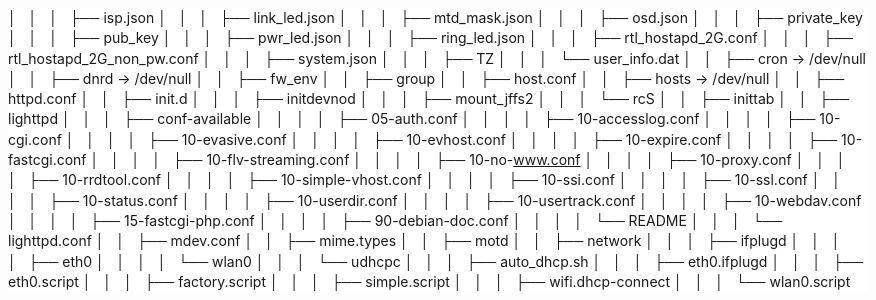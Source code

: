 │       │   │   ├── isp.json
│       │   │   ├── link_led.json
│       │   │   ├── mtd_mask.json
│       │   │   ├── osd.json
│       │   │   ├── private_key
│       │   │   ├── pub_key
│       │   │   ├── pwr_led.json
│       │   │   ├── ring_led.json
│       │   │   ├── rtl_hostapd_2G.conf
│       │   │   ├── rtl_hostapd_2G_non_pw.conf
│       │   │   ├── system.json
│       │   │   ├── TZ
│       │   │   └── user_info.dat
│       │   ├── cron -> /dev/null
│       │   ├── dnrd -> /dev/null
│       │   ├── fw_env
│       │   ├── group
│       │   ├── host.conf
│       │   ├── hosts -> /dev/null
│       │   ├── httpd.conf
│       │   ├── init.d
│       │   │   ├── initdevnod
│       │   │   ├── mount_jffs2
│       │   │   └── rcS
│       │   ├── inittab
│       │   ├── lighttpd
│       │   │   ├── conf-available
│       │   │   │   ├── 05-auth.conf
│       │   │   │   ├── 10-accesslog.conf
│       │   │   │   ├── 10-cgi.conf
│       │   │   │   ├── 10-evasive.conf
│       │   │   │   ├── 10-evhost.conf
│       │   │   │   ├── 10-expire.conf
│       │   │   │   ├── 10-fastcgi.conf
│       │   │   │   ├── 10-flv-streaming.conf
│       │   │   │   ├── 10-no-www.conf
│       │   │   │   ├── 10-proxy.conf
│       │   │   │   ├── 10-rrdtool.conf
│       │   │   │   ├── 10-simple-vhost.conf
│       │   │   │   ├── 10-ssi.conf
│       │   │   │   ├── 10-ssl.conf
│       │   │   │   ├── 10-status.conf
│       │   │   │   ├── 10-userdir.conf
│       │   │   │   ├── 10-usertrack.conf
│       │   │   │   ├── 10-webdav.conf
│       │   │   │   ├── 15-fastcgi-php.conf
│       │   │   │   ├── 90-debian-doc.conf
│       │   │   │   └── README
│       │   │   └── lighttpd.conf
│       │   ├── mdev.conf
│       │   ├── mime.types
│       │   ├── motd
│       │   ├── network
│       │   │   ├── ifplugd
│       │   │   │   ├── eth0
│       │   │   │   └── wlan0
│       │   │   └── udhcpc
│       │   │       ├── auto_dhcp.sh
│       │   │       ├── eth0.ifplugd
│       │   │       ├── eth0.script
│       │   │       ├── factory.script
│       │   │       ├── simple.script
│       │   │       ├── wifi.dhcp-connect
│       │   │       └── wlan0.script